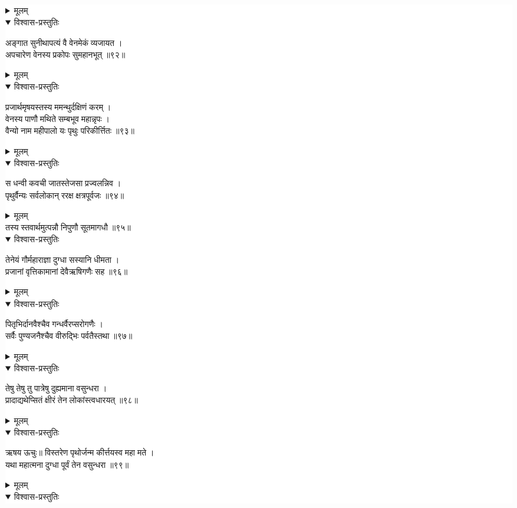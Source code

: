 <details><summary>मूलम्</summary></details>

<details open><summary>विश्वास-प्रस्तुतिः</summary>

अङ्गात सुनीथापत्यं वै वेनमेकं व्यजायत ।  
अपचारेण वेनस्य प्रकोपः सुमहानभूत् ॥९२॥
</details>

<details><summary>मूलम्</summary></details>

<details open><summary>विश्वास-प्रस्तुतिः</summary>

प्रजार्थमृषयस्तस्य ममन्थुर्दक्षिणं करम् ।  
वेनस्य पाणौ मथिते सम्बभूव महान्नृपः ।  
वैन्यो नाम महीपालो यः पृथुः परिकीर्त्तितः ॥९३॥
</details>

<details><summary>मूलम्</summary></details>

<details open><summary>विश्वास-प्रस्तुतिः</summary>

स धन्वी कवची जातस्तेजसा प्रज्वलन्निव ।  
पृथुर्वैन्यः सर्वलोकान् ररक्ष क्षत्रपूर्वजः ॥९४॥
</details>

<details><summary>मूलम्</summary></details>
तस्य स्तवार्थमुत्पन्नौ निपुणौ सूतमागधौ ॥९५॥  

<details open><summary>विश्वास-प्रस्तुतिः</summary>

तेनेयं गौर्महाराज्ञा दुग्धा सस्यानि धीमता ।  
प्रजानां वृत्तिकामानां देवैऋषिगणैः सह ॥९६॥
</details>

<details><summary>मूलम्</summary></details>

<details open><summary>विश्वास-प्रस्तुतिः</summary>

पितृभिर्दानवैश्चैव गन्धर्वैरप्सरोगणैः ।  
सर्वैः पुण्यजनैश्चैव वीरुद्भिः पर्वतैस्तथा ॥९७॥
</details>

<details><summary>मूलम्</summary></details>

<details open><summary>विश्वास-प्रस्तुतिः</summary>

तेषु तेषु तु पात्रेषु दुह्यमाना वसुन्धरा ।  
प्रादाद्यथेप्सितं क्षीरं तेन लोकांस्त्वधारयत् ॥९८॥
</details>

<details><summary>मूलम्</summary></details>

<details open><summary>विश्वास-प्रस्तुतिः</summary>

ऋषय ऊचुः॥ विस्तरेण पृथोर्जन्म कीर्त्तयस्व महा मते ।  
यथा महात्मना दुग्धा पूर्वं तेन वसुन्धरा ॥९९॥
</details>

<details><summary>मूलम्</summary></details>

<details open><summary>विश्वास-प्रस्तुतिः</summary>
